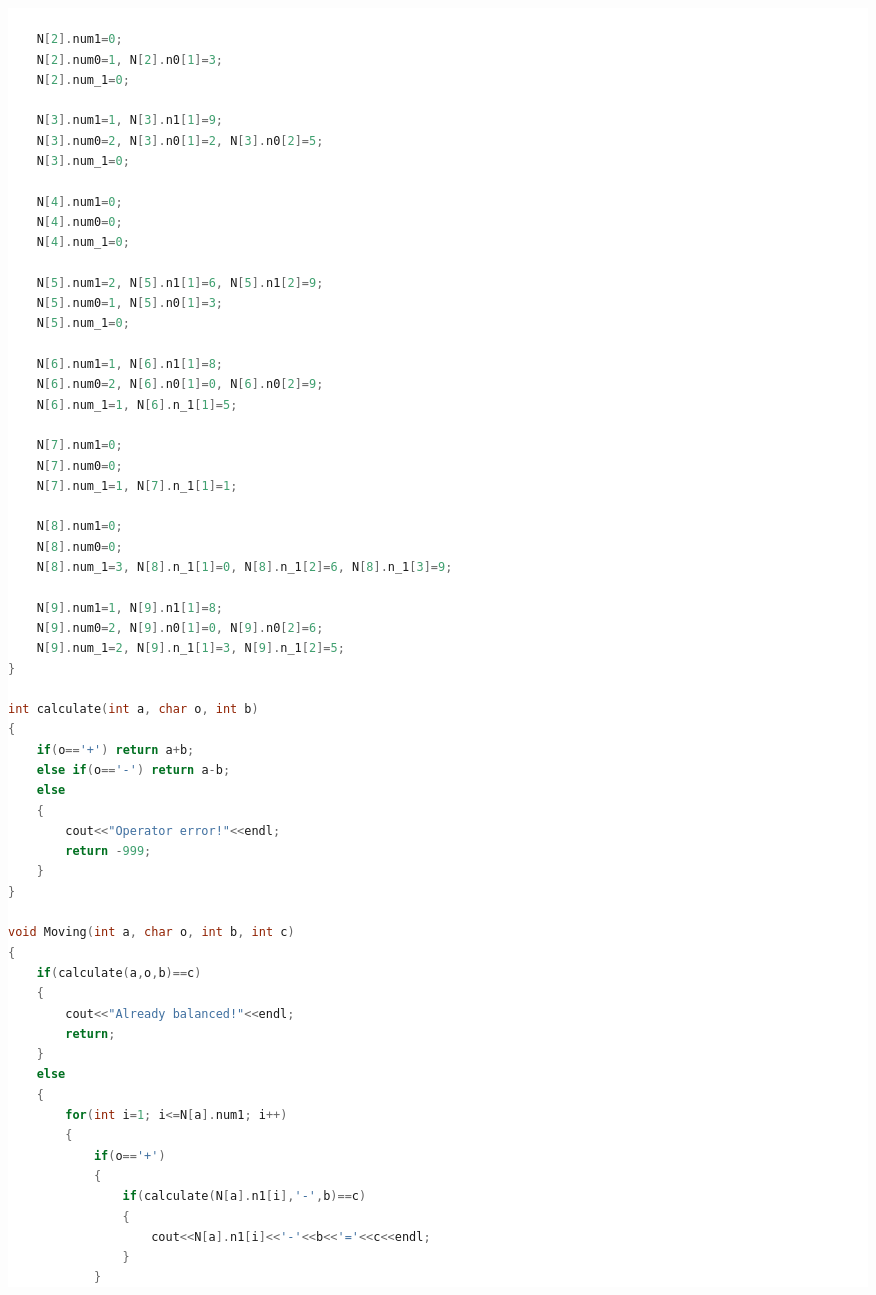 ```C++
	
	N[2].num1=0;
	N[2].num0=1, N[2].n0[1]=3;
	N[2].num_1=0;
	
	N[3].num1=1, N[3].n1[1]=9;
	N[3].num0=2, N[3].n0[1]=2, N[3].n0[2]=5;
	N[3].num_1=0;
	
	N[4].num1=0;
	N[4].num0=0;
	N[4].num_1=0;
	
	N[5].num1=2, N[5].n1[1]=6, N[5].n1[2]=9;
	N[5].num0=1, N[5].n0[1]=3;
	N[5].num_1=0;
	
	N[6].num1=1, N[6].n1[1]=8;
	N[6].num0=2, N[6].n0[1]=0, N[6].n0[2]=9;
	N[6].num_1=1, N[6].n_1[1]=5;
	
	N[7].num1=0;
	N[7].num0=0;
	N[7].num_1=1, N[7].n_1[1]=1;
	
	N[8].num1=0;
	N[8].num0=0;
	N[8].num_1=3, N[8].n_1[1]=0, N[8].n_1[2]=6, N[8].n_1[3]=9;
	
	N[9].num1=1, N[9].n1[1]=8;
	N[9].num0=2, N[9].n0[1]=0, N[9].n0[2]=6;
	N[9].num_1=2, N[9].n_1[1]=3, N[9].n_1[2]=5;
}

int calculate(int a, char o, int b)
{
	if(o=='+') return a+b;
	else if(o=='-') return a-b;
	else
	{
		cout<<"Operator error!"<<endl;
		return -999;
	}
}

void Moving(int a, char o, int b, int c)
{
	if(calculate(a,o,b)==c)
	{
		cout<<"Already balanced!"<<endl;
		return;
	}
	else
	{
		for(int i=1; i<=N[a].num1; i++)
		{
			if(o=='+')
			{
				if(calculate(N[a].n1[i],'-',b)==c)
				{
					cout<<N[a].n1[i]<<'-'<<b<<'='<<c<<endl;
				}
			}
```